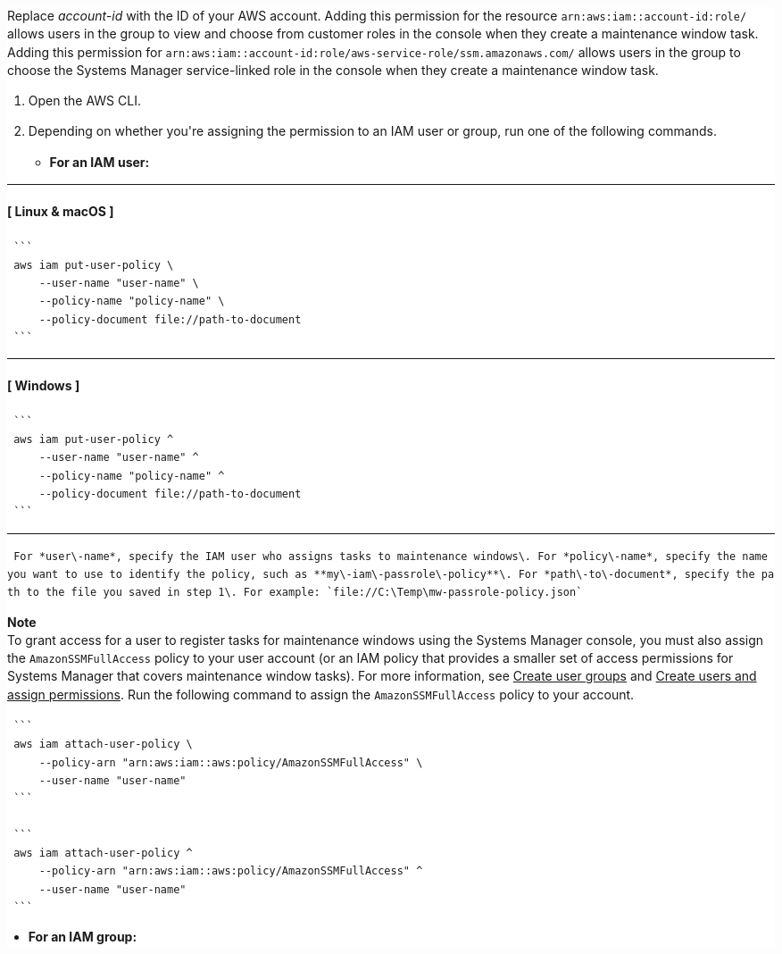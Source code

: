    Replace *account\-id* with the ID of your AWS account\. Adding this permission for the resource `arn:aws:iam::account-id:role/` allows users in the group to view and choose from customer roles in the console when they create a maintenance window task\. Adding this permission for `arn:aws:iam::account-id:role/aws-service-role/ssm.amazonaws.com/` allows users in the group to choose the Systems Manager service\-linked role in the console when they create a maintenance window task\. 

1. Open the AWS CLI\.

1. Depending on whether you're assigning the permission to an IAM user or group, run one of the following commands\.
   + **For an IAM user:**

------
#### [ Linux & macOS ]

     ```
     aws iam put-user-policy \
         --user-name "user-name" \
         --policy-name "policy-name" \
         --policy-document file://path-to-document
     ```

------
#### [ Windows ]

     ```
     aws iam put-user-policy ^
         --user-name "user-name" ^
         --policy-name "policy-name" ^
         --policy-document file://path-to-document
     ```

------

     For *user\-name*, specify the IAM user who assigns tasks to maintenance windows\. For *policy\-name*, specify the name you want to use to identify the policy, such as **my\-iam\-passrole\-policy**\. For *path\-to\-document*, specify the path to the file you saved in step 1\. For example: `file://C:\Temp\mw-passrole-policy.json`
**Note**  
To grant access for a user to register tasks for maintenance windows using the Systems Manager console, you must also assign the `AmazonSSMFullAccess` policy to your user account \(or an IAM policy that provides a smaller set of access permissions for Systems Manager that covers maintenance window tasks\)\. For more information, see [Create user groups](setup-create-users-nonadmin-groups.md) and [Create users and assign permissions](setup-create-users-nonadmin-users.md)\. Run the following command to assign the `AmazonSSMFullAccess` policy to your account\.  

     ```
     aws iam attach-user-policy \
         --policy-arn "arn:aws:iam::aws:policy/AmazonSSMFullAccess" \
         --user-name "user-name"
     ```

     ```
     aws iam attach-user-policy ^
         --policy-arn "arn:aws:iam::aws:policy/AmazonSSMFullAccess" ^
         --user-name "user-name"
     ```
   + **For an IAM group:**
